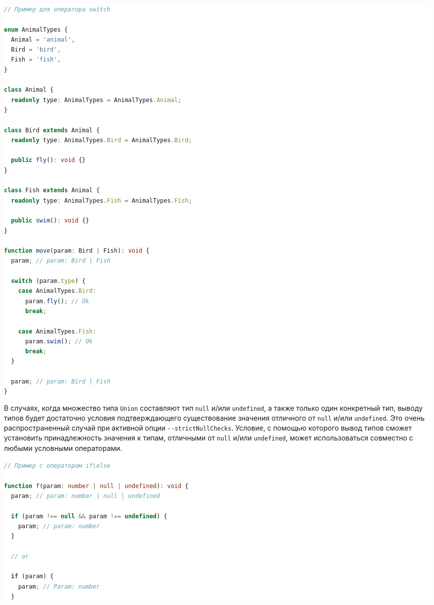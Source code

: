 ```ts
// Пример для оператора switch

enum AnimalTypes {
  Animal = 'animal',
  Bird = 'bird',
  Fish = 'fish',
}

class Animal {
  readonly type: AnimalTypes = AnimalTypes.Animal;
}

class Bird extends Animal {
  readonly type: AnimalTypes.Bird = AnimalTypes.Bird;

  public fly(): void {}
}

class Fish extends Animal {
  readonly type: AnimalTypes.Fish = AnimalTypes.Fish;

  public swim(): void {}
}

function move(param: Bird | Fish): void {
  param; // param: Bird | Fish

  switch (param.type) {
    case AnimalTypes.Bird:
      param.fly(); // Ok
      break;

    case AnimalTypes.Fish:
      param.swim(); // Ok
      break;
  }

  param; // param: Bird | Fish
}
```

В случаях, когда множество типа `Union` составляют тип `null` и/или `undefined`, а также только один конкретный тип, выводу типов будет достаточно условия подтверждающего существование значения отличного от `null` и/или `undefined`. Это очень распространенный случай при активной опции `--strictNullChecks`. Условие, с помощью которого вывод типов сможет установить принадлежность значения к типам, отличными от `null` и/или `undefined`, может использоваться совместно с любыми условными операторами.

```ts
// Пример с оператором if\else

function f(param: number | null | undefined): void {
  param; // param: number | null | undefined

  if (param !== null && param !== undefined) {
    param; // param: number
  }

  // or

  if (param) {
    param; // Param: number
  }

```